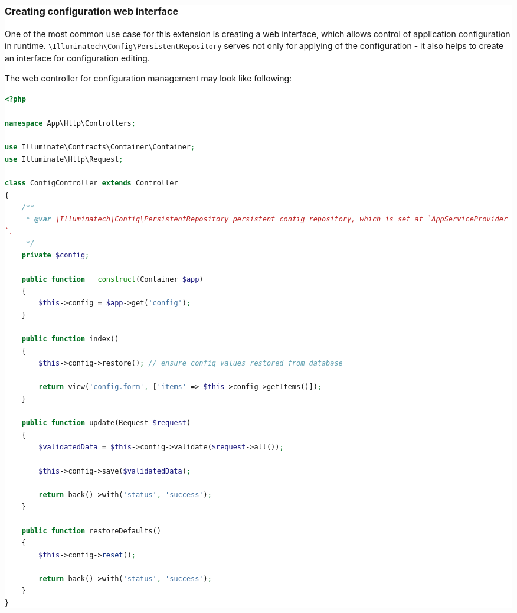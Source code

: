 
### Creating configuration web interface <span id="creating-configuration-web-interface"></span>

One of the most common use case for this extension is creating a web interface, which allows control of application
configuration in runtime.
`\Illuminatech\Config\PersistentRepository` serves not only for applying of the configuration - it also helps to create an
interface for configuration editing.

The web controller for configuration management may look like following:

```php
<?php

namespace App\Http\Controllers;

use Illuminate\Contracts\Container\Container;
use Illuminate\Http\Request;

class ConfigController extends Controller
{
    /**
     * @var \Illuminatech\Config\PersistentRepository persistent config repository, which is set at `AppServiceProvider`.
     */
    private $config;
    
    public function __construct(Container $app)
    {
        $this->config = $app->get('config');
    }
    
    public function index()
    {
        $this->config->restore(); // ensure config values restored from database
        
        return view('config.form', ['items' => $this->config->getItems()]);
    }
    
    public function update(Request $request)
    {
        $validatedData = $this->config->validate($request->all());
    
        $this->config->save($validatedData);
    
        return back()->with('status', 'success');
    }
    
    public function restoreDefaults()
    {
        $this->config->reset();
        
        return back()->with('status', 'success');
    }
}
```
